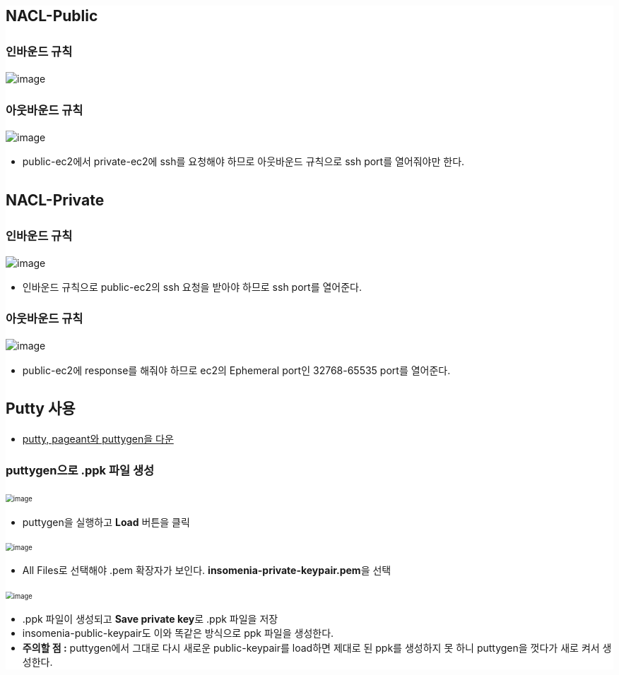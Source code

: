## NACL-Public

### 인바운드 규칙
![image](https://user-images.githubusercontent.com/33750210/137624178-e5b7012c-d791-4ece-b82e-037505d675c2.png)



### 아웃바운드 규칙

![image](https://user-images.githubusercontent.com/33750210/137624204-b7750ce6-0760-4ff8-ba23-271e160f3c16.png)

* public-ec2에서 private-ec2에 ssh를 요청해야 하므로 아웃바운드 규칙으로 ssh port를 열어줘야만 한다.



## NACL-Private

### 인바운드 규칙
![image](https://user-images.githubusercontent.com/33750210/137626122-7784f11a-09e2-4627-b40c-1e63530c409e.png)

* 인바운드 규칙으로 public-ec2의 ssh 요청을 받아야 하므로 ssh port를 열어준다.



### 아웃바운드 규칙

![image](https://user-images.githubusercontent.com/33750210/137626153-abd0c79d-9dba-4d85-b059-15785fd11037.png)

* public-ec2에 response를 해줘야 하므로 ec2의 Ephemeral port인 32768-65535 port를 열어준다.



## Putty 사용

* [putty, pageant와 puttygen을 다운](https://www.chiark.greenend.org.uk/~sgtatham/putty/latest.html) 

### puttygen으로 .ppk 파일 생성

<img src="https://user-images.githubusercontent.com/33750210/137620480-210e2752-f315-4c88-8ec8-406e16a2376e.png" alt="image" style="zoom:67%;" />

* puttygen을 실행하고 **Load** 버튼을 클릭



<img src="https://user-images.githubusercontent.com/33750210/137620549-c8773578-80a8-4b60-8d88-40f867b720da.png" alt="image" style="zoom:67%;" />

* All Files로 선택해야 .pem 확장자가 보인다. **insomenia-private-keypair.pem**을 선택



<img src="https://user-images.githubusercontent.com/33750210/137620691-5cabfb44-ef05-407f-9bbe-7600850781b9.png" alt="image" style="zoom:67%;" />

* .ppk 파일이 생성되고 **Save private key**로 .ppk 파일을 저장
* insomenia-public-keypair도 이와 똑같은 방식으로 ppk 파일을 생성한다.
* **주의할 점 :** puttygen에서 그대로 다시 새로운 public-keypair를 load하면 제대로 된 ppk를 생성하지 못 하니 puttygen을 껏다가 새로 켜서 생성한다.
